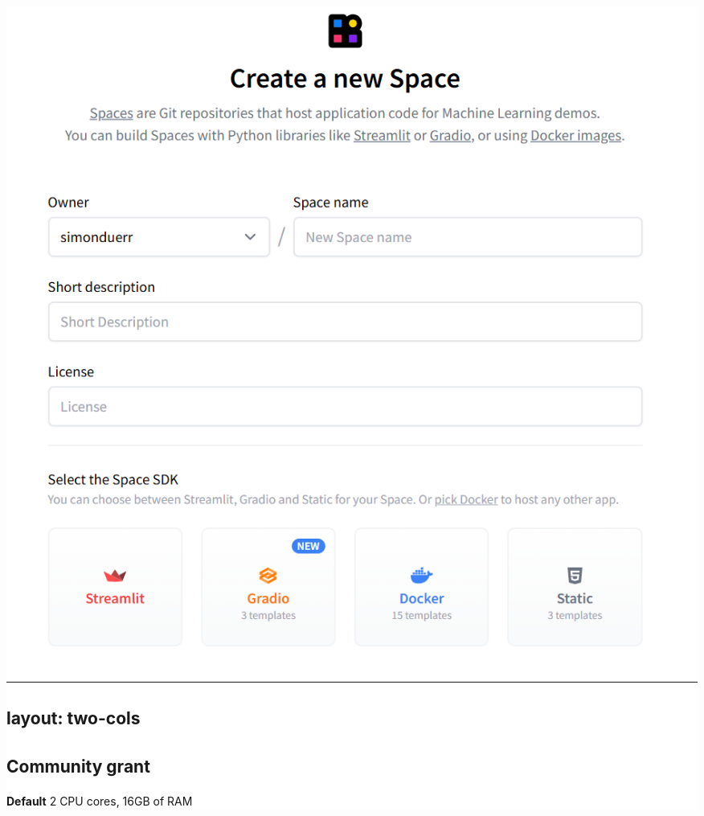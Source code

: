 <img src="/image-5.png" class="mx-auto" />


---
layout: two-cols
---

## Community grant

**Default** 2 CPU cores, 16GB of RAM

